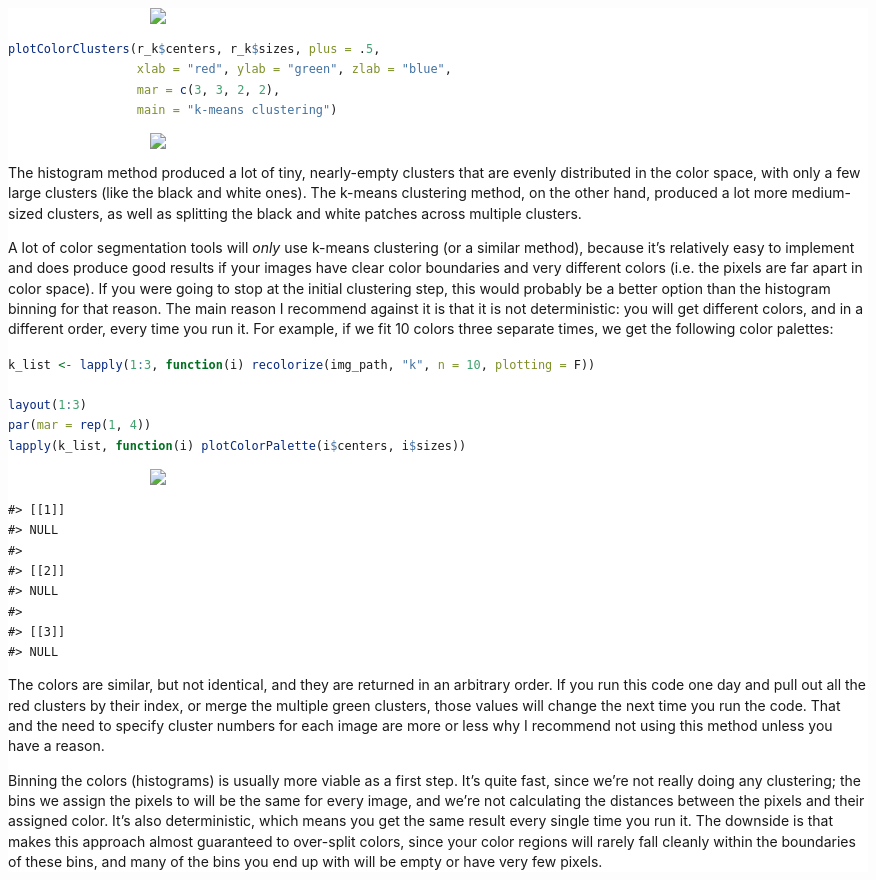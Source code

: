 <img src="{{< blogdown/postref >}}index_files/figure-html/unnamed-chunk-20-1.png" width="576" style="display: block; margin: auto;" />

```r
plotColorClusters(r_k$centers, r_k$sizes, plus = .5,
                  xlab = "red", ylab = "green", zlab = "blue",
                  mar = c(3, 3, 2, 2),
                  main = "k-means clustering")
```

<img src="{{< blogdown/postref >}}index_files/figure-html/unnamed-chunk-20-2.png" width="576" style="display: block; margin: auto;" />

The histogram method produced a lot of tiny, nearly-empty clusters that are evenly distributed in the color space, with only a few large clusters (like the black and white ones). The k-means clustering method, on the other hand, produced a lot more medium-sized clusters, as well as splitting the black and white patches across multiple clusters. 

A lot of color segmentation tools will *only* use k-means clustering (or a similar method), because it’s relatively easy to implement and does produce good results if your images have clear color boundaries and very different colors (i.e. the pixels are far apart in color space). If you were going to stop at the initial clustering step, this would probably be a better option than the histogram binning for that reason. The main reason I recommend against it is that it is not deterministic: you will get different colors, and in a different order, every time you run it. For example, if we fit 10 colors three separate times, we get the following color palettes:


```r
k_list <- lapply(1:3, function(i) recolorize(img_path, "k", n = 10, plotting = F))

layout(1:3)
par(mar = rep(1, 4))
lapply(k_list, function(i) plotColorPalette(i$centers, i$sizes))
```

<img src="{{< blogdown/postref >}}index_files/figure-html/unnamed-chunk-21-1.png" width="576" style="display: block; margin: auto;" />

```
#> [[1]]
#> NULL
#> 
#> [[2]]
#> NULL
#> 
#> [[3]]
#> NULL
```

The colors are similar, but not identical, and they are returned in an arbitrary order. If you run this code one day and pull out all the red clusters by their index, or merge the multiple green clusters, those values will change the next time you run the code. That and the need to specify cluster numbers for each image are more or less why I recommend not using this method unless you have a reason.

Binning the colors (histograms) is usually more viable as a first step. It’s quite fast, since we’re not really doing any clustering; the bins we assign the pixels to will be the same for every image, and we’re not calculating the distances between the pixels and their assigned color. It’s also deterministic, which means you get the same result every single time you run it. The downside is that makes this approach almost guaranteed to over-split colors, since your color regions will rarely fall cleanly within the boundaries of these bins, and many of the bins you end up with will be empty or have very few pixels.
